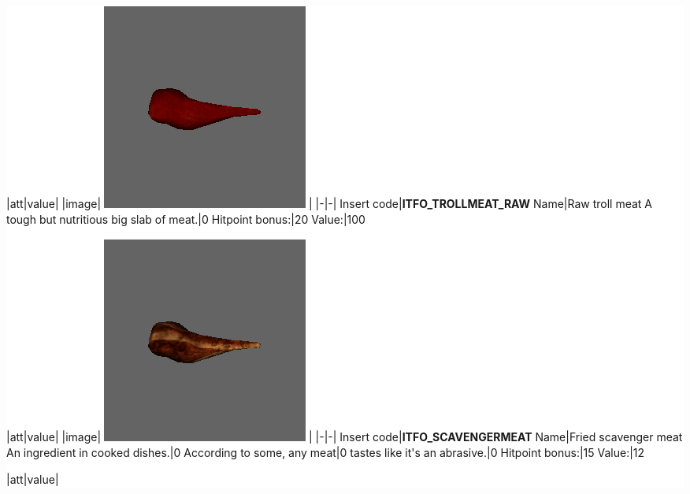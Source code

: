 |att|value|
|image| ![ITFO_TROLLMEAT_RAW](https://github.com/auronen/CoM-itemlist/blob/master/img/ITFO_TROLLMEAT_RAW.png?raw=true) | 
|-|-|
Insert code|**ITFO_TROLLMEAT_RAW**
Name|Raw troll meat
A tough but nutritious big slab of meat.|0
Hitpoint bonus:|20
Value:|100

|att|value|
|image| ![ITFO_SCAVENGERMEAT](https://github.com/auronen/CoM-itemlist/blob/master/img/ITFO_SCAVENGERMEAT.png?raw=true) | 
|-|-|
Insert code|**ITFO_SCAVENGERMEAT**
Name|Fried scavenger meat
An ingredient in cooked dishes.|0
According to some, any meat|0
tastes like it's an abrasive.|0
Hitpoint bonus:|15
Value:|12

|att|value|
